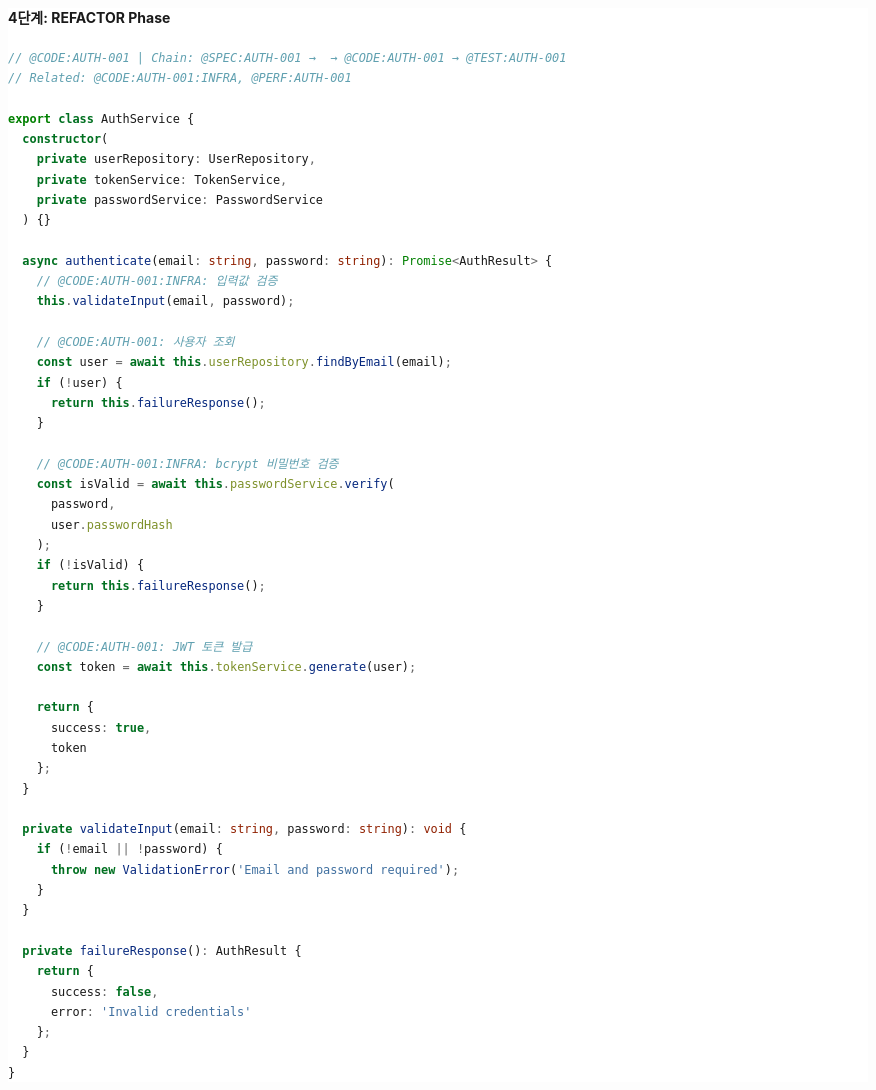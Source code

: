 #### 4단계: REFACTOR Phase

```typescript
// @CODE:AUTH-001 | Chain: @SPEC:AUTH-001 →  → @CODE:AUTH-001 → @TEST:AUTH-001
// Related: @CODE:AUTH-001:INFRA, @PERF:AUTH-001

export class AuthService {
  constructor(
    private userRepository: UserRepository,
    private tokenService: TokenService,
    private passwordService: PasswordService
  ) {}

  async authenticate(email: string, password: string): Promise<AuthResult> {
    // @CODE:AUTH-001:INFRA: 입력값 검증
    this.validateInput(email, password);

    // @CODE:AUTH-001: 사용자 조회
    const user = await this.userRepository.findByEmail(email);
    if (!user) {
      return this.failureResponse();
    }

    // @CODE:AUTH-001:INFRA: bcrypt 비밀번호 검증
    const isValid = await this.passwordService.verify(
      password,
      user.passwordHash
    );
    if (!isValid) {
      return this.failureResponse();
    }

    // @CODE:AUTH-001: JWT 토큰 발급
    const token = await this.tokenService.generate(user);

    return {
      success: true,
      token
    };
  }

  private validateInput(email: string, password: string): void {
    if (!email || !password) {
      throw new ValidationError('Email and password required');
    }
  }

  private failureResponse(): AuthResult {
    return {
      success: false,
      error: 'Invalid credentials'
    };
  }
}
```
